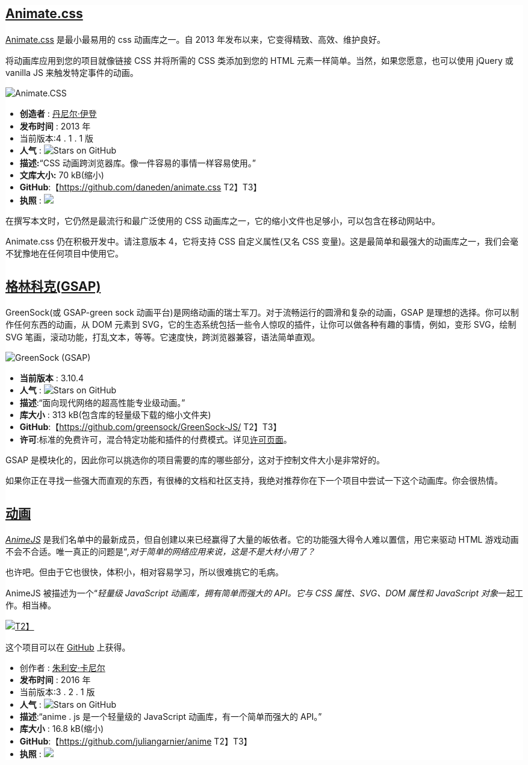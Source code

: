 ## [Animate.css](https://animate.style)

[Animate.css](https://animate.style) 是最小最易用的 css 动画库之一。自 2013 年发布以来，它变得精致、高效、维护良好。

将动画库应用到您的项目就像链接 CSS 并将所需的 CSS 类添加到您的 HTML 元素一样简单。当然，如果您愿意，也可以使用 jQuery 或 vanilla JS 来触发特定事件的动画。

![Animate.CSS](../Images/64c2dd233d323a9ccea1c3e6c2dd445a.png)

*   **创造者** : [丹尼尔·伊登](http://daneden.me)
*   **发布时间** : 2013 年
*   当前版本:4 . 1 . 1 版
*   **人气** : ![Stars on GitHub](../Images/f5f23d439bddcdbb0bfb2ac8ded6e886.png)
*   **描述:**“CSS 动画跨浏览器库。像一件容易的事情一样容易使用。”
*   **文库大小:** 70 kB(缩小)
*   **GitHub**:【https://github.com/daneden/animate.css T2】T3】
*   **执照** : ![](../Images/fad15d6edc845e61c6c2d70e5d84b31a.png)

在撰写本文时，它仍然是最流行和最广泛使用的 CSS 动画库之一，它的缩小文件也足够小，可以包含在移动网站中。

Animate.css 仍在积极开发中。请注意版本 4，它将支持 CSS 自定义属性(又名 CSS 变量)。这是最简单和最强大的动画库之一，我们会毫不犹豫地在任何项目中使用它。

## [格林科克(GSAP)](https://greensock.com/)

GreenSock(或 GSAP-green sock 动画平台)是网络动画的瑞士军刀。对于流畅运行的圆滑和复杂的动画，GSAP 是理想的选择。你可以制作任何东西的动画，从 DOM 元素到 SVG，它的生态系统包括一些令人惊叹的插件，让你可以做各种有趣的事情，例如，变形 SVG，绘制 SVG 笔画，滚动功能，打乱文本，等等。它速度快，跨浏览器兼容，语法简单直观。

![GreenSock (GSAP)](../Images/83db3231dc818d33a1cb4c205bb5f95e.png)

*   **当前版本** : 3.10.4
*   **人气** : ![Stars on GitHub ](../Images/9221c292a658fdfedd1b88a14dd7632f.png)
*   **描述**:“面向现代网络的超高性能专业级动画。”
*   **库大小** : 313 kB(包含库的轻量级下载的缩小文件夹)
*   **GitHub**:【https://github.com/greensock/GreenSock-JS/ T2】T3】
*   **许可**:标准的免费许可，混合特定功能和插件的付费模式。详见[许可页面](https://greensock.com/licensing/)。

GSAP 是模块化的，因此你可以挑选你的项目需要的库的哪些部分，这对于控制文件大小是非常好的。

如果你正在寻找一些强大而直观的东西，有很棒的文档和社区支持，我绝对推荐你在下一个项目中尝试一下这个动画库。你会很热情。

## [动画](http://anime-js.com/)

*[AnimeJS](https://animejs.com)* 是我们名单中的最新成员，但自创建以来已经赢得了大量的皈依者。它的功能强大得令人难以置信，用它来驱动 HTML 游戏动画不会不合适。唯一真正的问题是“*,对于简单的网络应用来说，这是不是大材小用了？*

也许吧。但由于它也很快，体积小，相对容易学习，所以很难挑它的毛病。

AnimeJS 被描述为一个“*轻量级 JavaScript 动画库，拥有简单而强大的 API。它与 CSS 属性、SVG、DOM 属性和 JavaScript 对象*一起工作。相当棒。

[![](../Images/e7a09e81844341feda61b0037bdc39e0.png)T2】](http://anime-js.com/)

这个项目可以在 [GitHub](https://github.com/juliangarnier/anime) 上获得。

*   创作者 : [朱利安·卡尼尔](https://github.com/juliangarnier)
*   **发布时间** : 2016 年
*   当前版本:3 . 2 . 1 版
*   **人气** : ![Stars on GitHub ](../Images/a5317768f4b2cad10909cb75618ebc37.png)
*   **描述**:“anime . js 是一个轻量级的 JavaScript 动画库，有一个简单而强大的 API。”
*   **库大小** : 16.8 kB(缩小)
*   **GitHub**:【https://github.com/juliangarnier/anime T2】T3】
*   **执照** : ![](../Images/3454ebff82fa246c61cf996adadb2a64.png)
